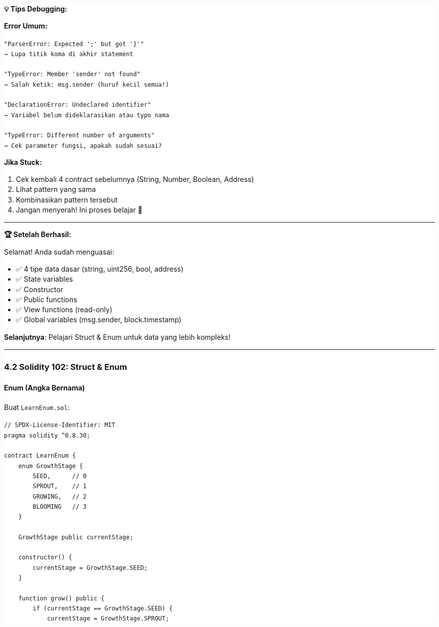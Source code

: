 
**💡 Tips Debugging:**

**Error Umum:**

```
"ParserError: Expected ';' but got '}'"
→ Lupa titik koma di akhir statement

"TypeError: Member 'sender' not found"
→ Salah ketik: msg.sender (huruf kecil semua!)

"DeclarationError: Undeclared identifier"
→ Variabel belum dideklarasikan atau typo nama

"TypeError: Different number of arguments"
→ Cek parameter fungsi, apakah sudah sesuai?
```

**Jika Stuck:**
1. Cek kembali 4 contract sebelumnya (String, Number, Boolean, Address)
2. Lihat pattern yang sama
3. Kombinasikan pattern tersebut
4. Jangan menyerah! Ini proses belajar 💪

---

**🏆 Setelah Berhasil:**

Selamat! Anda sudah menguasai:
- ✅ 4 tipe data dasar (string, uint256, bool, address)
- ✅ State variables
- ✅ Constructor
- ✅ Public functions
- ✅ View functions (read-only)
- ✅ Global variables (msg.sender, block.timestamp)

**Selanjutnya**: Pelajari Struct & Enum untuk data yang lebih kompleks!

---

### 4.2 Solidity 102: Struct & Enum

#### Enum (Angka Bernama)

Buat `LearnEnum.sol`:

```solidity
// SPDX-License-Identifier: MIT
pragma solidity ^0.8.30;

contract LearnEnum {
    enum GrowthStage {
        SEED,      // 0
        SPROUT,    // 1
        GROWING,   // 2
        BLOOMING   // 3
    }

    GrowthStage public currentStage;

    constructor() {
        currentStage = GrowthStage.SEED;
    }

    function grow() public {
        if (currentStage == GrowthStage.SEED) {
            currentStage = GrowthStage.SPROUT;
```